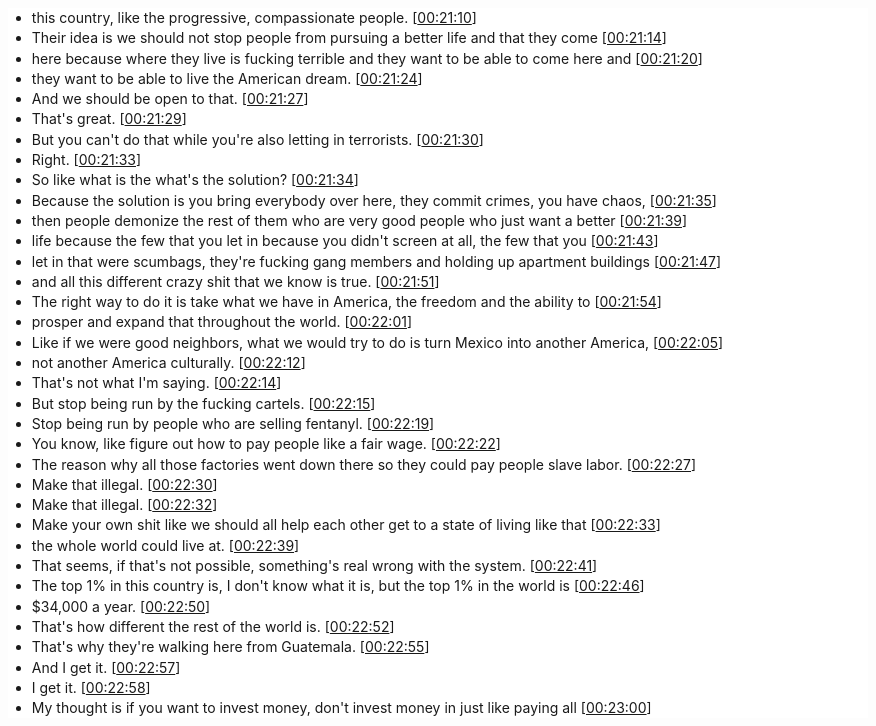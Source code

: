 *  this country, like the progressive, compassionate people. [[00:21:10](https://www.youtube.com/watch?v=JTd43tFzuG4&t=1270.7800000000002s)]
*  Their idea is we should not stop people from pursuing a better life and that they come [[00:21:14](https://www.youtube.com/watch?v=JTd43tFzuG4&t=1274.1s)]
*  here because where they live is fucking terrible and they want to be able to come here and [[00:21:20](https://www.youtube.com/watch?v=JTd43tFzuG4&t=1280.5s)]
*  they want to be able to live the American dream. [[00:21:24](https://www.youtube.com/watch?v=JTd43tFzuG4&t=1284.74s)]
*  And we should be open to that. [[00:21:27](https://www.youtube.com/watch?v=JTd43tFzuG4&t=1287.3799999999999s)]
*  That's great. [[00:21:29](https://www.youtube.com/watch?v=JTd43tFzuG4&t=1289.3799999999999s)]
*  But you can't do that while you're also letting in terrorists. [[00:21:30](https://www.youtube.com/watch?v=JTd43tFzuG4&t=1290.3799999999999s)]
*  Right. [[00:21:33](https://www.youtube.com/watch?v=JTd43tFzuG4&t=1293.4199999999998s)]
*  So like what is the what's the solution? [[00:21:34](https://www.youtube.com/watch?v=JTd43tFzuG4&t=1294.4199999999998s)]
*  Because the solution is you bring everybody over here, they commit crimes, you have chaos, [[00:21:35](https://www.youtube.com/watch?v=JTd43tFzuG4&t=1295.9399999999998s)]
*  then people demonize the rest of them who are very good people who just want a better [[00:21:39](https://www.youtube.com/watch?v=JTd43tFzuG4&t=1299.98s)]
*  life because the few that you let in because you didn't screen at all, the few that you [[00:21:43](https://www.youtube.com/watch?v=JTd43tFzuG4&t=1303.98s)]
*  let in that were scumbags, they're fucking gang members and holding up apartment buildings [[00:21:47](https://www.youtube.com/watch?v=JTd43tFzuG4&t=1307.46s)]
*  and all this different crazy shit that we know is true. [[00:21:51](https://www.youtube.com/watch?v=JTd43tFzuG4&t=1311.66s)]
*  The right way to do it is take what we have in America, the freedom and the ability to [[00:21:54](https://www.youtube.com/watch?v=JTd43tFzuG4&t=1314.38s)]
*  prosper and expand that throughout the world. [[00:22:01](https://www.youtube.com/watch?v=JTd43tFzuG4&t=1321.98s)]
*  Like if we were good neighbors, what we would try to do is turn Mexico into another America, [[00:22:05](https://www.youtube.com/watch?v=JTd43tFzuG4&t=1325.74s)]
*  not another America culturally. [[00:22:12](https://www.youtube.com/watch?v=JTd43tFzuG4&t=1332.58s)]
*  That's not what I'm saying. [[00:22:14](https://www.youtube.com/watch?v=JTd43tFzuG4&t=1334.8999999999999s)]
*  But stop being run by the fucking cartels. [[00:22:15](https://www.youtube.com/watch?v=JTd43tFzuG4&t=1335.8999999999999s)]
*  Stop being run by people who are selling fentanyl. [[00:22:19](https://www.youtube.com/watch?v=JTd43tFzuG4&t=1339.08s)]
*  You know, like figure out how to pay people like a fair wage. [[00:22:22](https://www.youtube.com/watch?v=JTd43tFzuG4&t=1342.26s)]
*  The reason why all those factories went down there so they could pay people slave labor. [[00:22:27](https://www.youtube.com/watch?v=JTd43tFzuG4&t=1347.62s)]
*  Make that illegal. [[00:22:30](https://www.youtube.com/watch?v=JTd43tFzuG4&t=1350.86s)]
*  Make that illegal. [[00:22:32](https://www.youtube.com/watch?v=JTd43tFzuG4&t=1352.3799999999999s)]
*  Make your own shit like we should all help each other get to a state of living like that [[00:22:33](https://www.youtube.com/watch?v=JTd43tFzuG4&t=1353.3799999999999s)]
*  the whole world could live at. [[00:22:39](https://www.youtube.com/watch?v=JTd43tFzuG4&t=1359.78s)]
*  That seems, if that's not possible, something's real wrong with the system. [[00:22:41](https://www.youtube.com/watch?v=JTd43tFzuG4&t=1361.66s)]
*  The top 1% in this country is, I don't know what it is, but the top 1% in the world is [[00:22:46](https://www.youtube.com/watch?v=JTd43tFzuG4&t=1366.14s)]
*  $34,000 a year. [[00:22:50](https://www.youtube.com/watch?v=JTd43tFzuG4&t=1370.9s)]
*  That's how different the rest of the world is. [[00:22:52](https://www.youtube.com/watch?v=JTd43tFzuG4&t=1372.94s)]
*  That's why they're walking here from Guatemala. [[00:22:55](https://www.youtube.com/watch?v=JTd43tFzuG4&t=1375.5s)]
*  And I get it. [[00:22:57](https://www.youtube.com/watch?v=JTd43tFzuG4&t=1377.58s)]
*  I get it. [[00:22:58](https://www.youtube.com/watch?v=JTd43tFzuG4&t=1378.58s)]
*  My thought is if you want to invest money, don't invest money in just like paying all [[00:23:00](https://www.youtube.com/watch?v=JTd43tFzuG4&t=1380.18s)]
